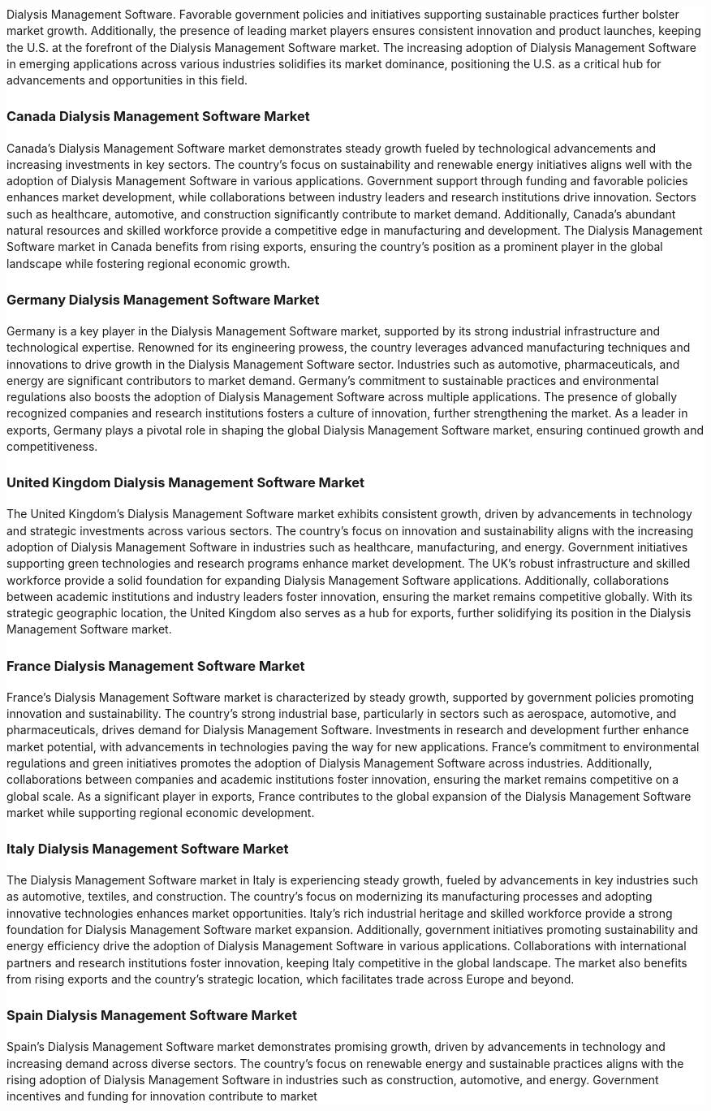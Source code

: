 Dialysis Management Software. Favorable government policies and initiatives supporting sustainable practices further bolster market growth. Additionally, the presence of leading market players ensures consistent innovation and product launches, keeping the U.S. at the forefront of the Dialysis Management Software market. The increasing adoption of Dialysis Management Software in emerging applications across various industries solidifies its market dominance, positioning the U.S. as a critical hub for advancements and opportunities in this field.</p><h3>Canada Dialysis Management Software Market</h3><p>Canada&rsquo;s Dialysis Management Software market demonstrates steady growth fueled by technological advancements and increasing investments in key sectors. The country&rsquo;s focus on sustainability and renewable energy initiatives aligns well with the adoption of Dialysis Management Software in various applications. Government support through funding and favorable policies enhances market development, while collaborations between industry leaders and research institutions drive innovation. Sectors such as healthcare, automotive, and construction significantly contribute to market demand. Additionally, Canada&rsquo;s abundant natural resources and skilled workforce provide a competitive edge in manufacturing and development. The Dialysis Management Software market in Canada benefits from rising exports, ensuring the country&rsquo;s position as a prominent player in the global landscape while fostering regional economic growth.</p><h3>Germany Dialysis Management Software Market</h3><p>Germany is a key player in the Dialysis Management Software market, supported by its strong industrial infrastructure and technological expertise. Renowned for its engineering prowess, the country leverages advanced manufacturing techniques and innovations to drive growth in the Dialysis Management Software sector. Industries such as automotive, pharmaceuticals, and energy are significant contributors to market demand. Germany&rsquo;s commitment to sustainable practices and environmental regulations also boosts the adoption of Dialysis Management Software across multiple applications. The presence of globally recognized companies and research institutions fosters a culture of innovation, further strengthening the market. As a leader in exports, Germany plays a pivotal role in shaping the global Dialysis Management Software market, ensuring continued growth and competitiveness.</p><h3>United Kingdom Dialysis Management Software Market</h3><p>The United Kingdom&rsquo;s Dialysis Management Software market exhibits consistent growth, driven by advancements in technology and strategic investments across various sectors. The country&rsquo;s focus on innovation and sustainability aligns with the increasing adoption of Dialysis Management Software in industries such as healthcare, manufacturing, and energy. Government initiatives supporting green technologies and research programs enhance market development. The UK&rsquo;s robust infrastructure and skilled workforce provide a solid foundation for expanding Dialysis Management Software applications. Additionally, collaborations between academic institutions and industry leaders foster innovation, ensuring the market remains competitive globally. With its strategic geographic location, the United Kingdom also serves as a hub for exports, further solidifying its position in the Dialysis Management Software market.</p><h3>France Dialysis Management Software Market</h3><p>France&rsquo;s Dialysis Management Software market is characterized by steady growth, supported by government policies promoting innovation and sustainability. The country&rsquo;s strong industrial base, particularly in sectors such as aerospace, automotive, and pharmaceuticals, drives demand for Dialysis Management Software. Investments in research and development further enhance market potential, with advancements in technologies paving the way for new applications. France&rsquo;s commitment to environmental regulations and green initiatives promotes the adoption of Dialysis Management Software across industries. Additionally, collaborations between companies and academic institutions foster innovation, ensuring the market remains competitive on a global scale. As a significant player in exports, France contributes to the global expansion of the Dialysis Management Software market while supporting regional economic development.</p><h3>Italy Dialysis Management Software Market</h3><p>The Dialysis Management Software market in Italy is experiencing steady growth, fueled by advancements in key industries such as automotive, textiles, and construction. The country&rsquo;s focus on modernizing its manufacturing processes and adopting innovative technologies enhances market opportunities. Italy&rsquo;s rich industrial heritage and skilled workforce provide a strong foundation for Dialysis Management Software market expansion. Additionally, government initiatives promoting sustainability and energy efficiency drive the adoption of Dialysis Management Software in various applications. Collaborations with international partners and research institutions foster innovation, keeping Italy competitive in the global landscape. The market also benefits from rising exports and the country&rsquo;s strategic location, which facilitates trade across Europe and beyond.</p><h3>Spain Dialysis Management Software Market</h3><p>Spain&rsquo;s Dialysis Management Software market demonstrates promising growth, driven by advancements in technology and increasing demand across diverse sectors. The country&rsquo;s focus on renewable energy and sustainable practices aligns with the rising adoption of Dialysis Management Software in industries such as construction, automotive, and energy. Government incentives and funding for innovation contribute to market